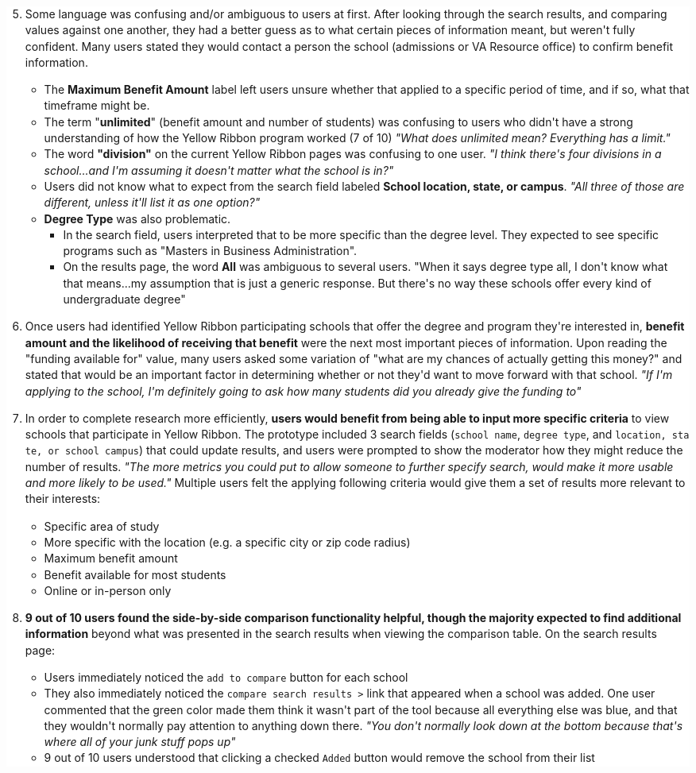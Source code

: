 5. Some language was confusing and/or ambiguous to users at first.  After looking through the search results, and comparing values against one another, they had a better guess as to what certain pieces of information meant, but weren't fully confident.  Many users stated they would contact a person the school (admissions or VA Resource office) to confirm benefit information.

   - The **Maximum Benefit Amount** label left users unsure whether that applied to a specific period of time, and if so, what that timeframe might be.  
   - The term "**unlimited**" (benefit amount and number of students) was confusing to users who didn't have a strong understanding of how the Yellow Ribbon program worked (7 of 10)  *"What does unlimited mean? Everything has a limit."*
   - The word **"division"** on the current Yellow Ribbon pages was confusing to one user. *"I think there's four divisions in a school...and I'm assuming it doesn't matter what the school is in?"*
   - Users did not know what to expect from the search field labeled **School location, state, or campus**. *"All three of those are different, unless it'll list it as one option?"*
   - **Degree Type** was also problematic. 
     - In the search field, users interpreted that to be more specific than the degree level. They expected to see specific programs such as "Masters in Business Administration".  
     - On the results page, the word **All** was ambiguous to several users. "When it says degree type all, I don't know what that means...my assumption that is just a generic response. But there's no way these schools offer every kind of undergraduate degree"

6. Once users had identified Yellow Ribbon participating schools that offer the degree and program they're interested in, **benefit amount and the likelihood of receiving that benefit** were the next most important pieces of information. Upon reading the "funding available for" value, many users asked some variation of "what are my chances of actually getting this money?" and stated that would be an important factor in determining whether or not they'd want to move forward with that school. *"If I'm applying to the school, I'm definitely going to ask how many students did you already give the funding to"*

7. In order to complete research more efficiently, **users would benefit from being able to input more specific criteria** to view schools that participate in Yellow Ribbon.  The prototype included 3 search fields (`school name`, `degree type`, and `location, state, or school campus`) that could update  results, and users were prompted to show the moderator how they might reduce the number of results.  *"The more metrics you could put to allow someone to further specify search, would make it more usable and more likely to be used."* Multiple users felt the applying following criteria would give them a set of results more relevant to their interests:

   - Specific area of study
   - More specific with the location (e.g. a specific city or zip code radius)
   - Maximum benefit amount
   - Benefit available for most students
   - Online or in-person only

8. **9 out of 10 users found the side-by-side comparison functionality helpful, though the majority expected to find additional information** beyond what was presented in the search results when viewing the comparison table.  On the search results page:

   - Users immediately noticed the `add to compare` button for each school
   - They also immediately noticed the `compare search results >` link that appeared when a school was added. One user commented that the green color made them think it wasn't part of the tool because all everything else was blue, and that they wouldn't normally pay attention to anything down there. *"You don't normally look down at the bottom because that's where all of your junk stuff pops up"*
   - 9 out of 10 users understood that clicking a checked `Added` button would remove the school from their list
